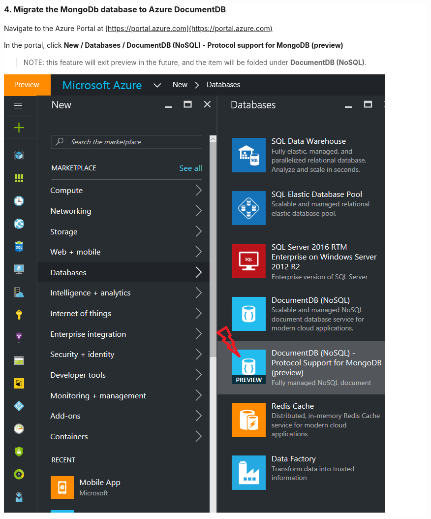 ### <a name="ch4"/>4. Migrate the MongoDb database to Azure DocumentDB

Navigate to the Azure Portal at [https://portal.azure.com](https://portal.azure.com)

In the portal, click **New / Databases / DocumentDB (NoSQL) - Protocol support for MongoDB (preview)**

> NOTE: this feature will exit preview in the future, and the item will be folded under **DocumentDB (NoSQL)**.

![](images/docdb01.png)

